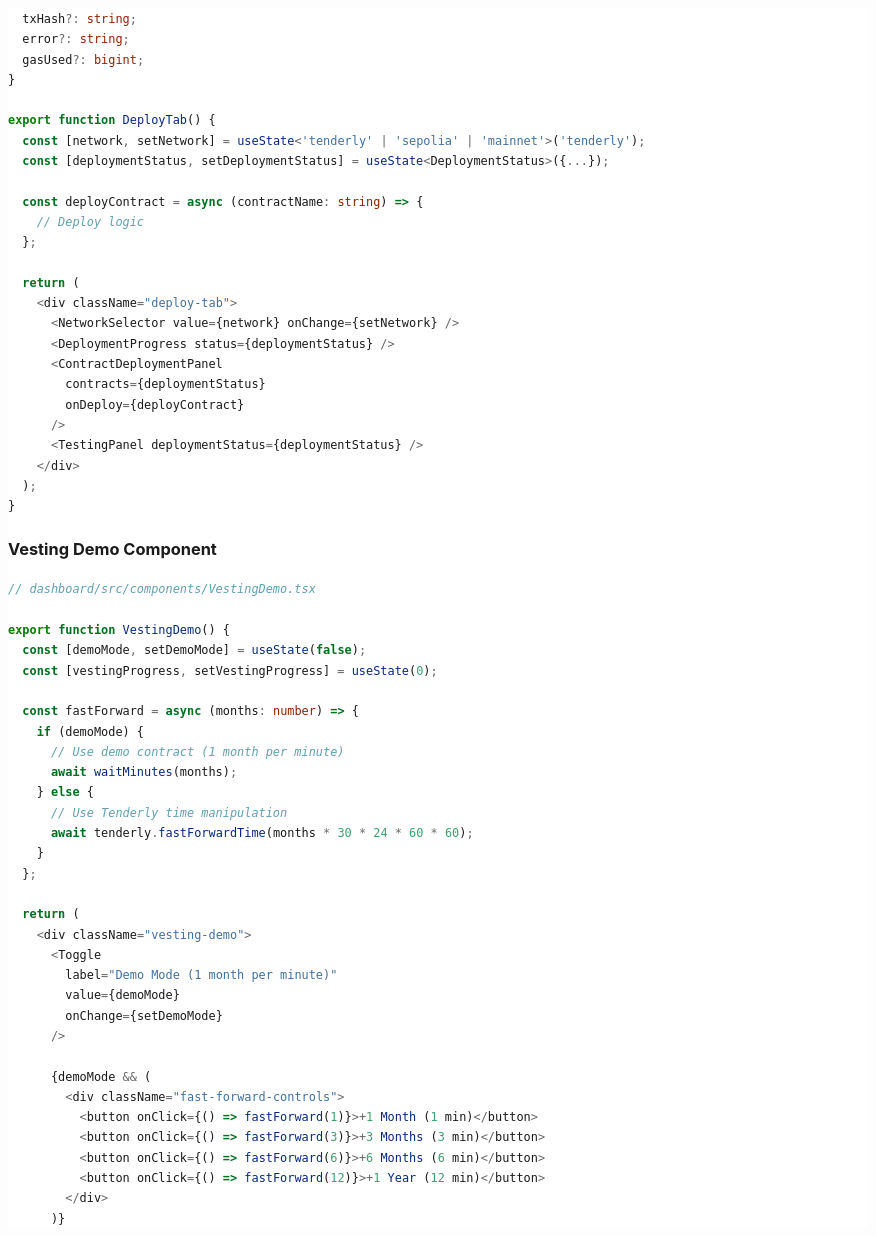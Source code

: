 ```typescript
  txHash?: string;
  error?: string;
  gasUsed?: bigint;
}

export function DeployTab() {
  const [network, setNetwork] = useState<'tenderly' | 'sepolia' | 'mainnet'>('tenderly');
  const [deploymentStatus, setDeploymentStatus] = useState<DeploymentStatus>({...});

  const deployContract = async (contractName: string) => {
    // Deploy logic
  };

  return (
    <div className="deploy-tab">
      <NetworkSelector value={network} onChange={setNetwork} />
      <DeploymentProgress status={deploymentStatus} />
      <ContractDeploymentPanel
        contracts={deploymentStatus}
        onDeploy={deployContract}
      />
      <TestingPanel deploymentStatus={deploymentStatus} />
    </div>
  );
}
```

### Vesting Demo Component

```typescript
// dashboard/src/components/VestingDemo.tsx

export function VestingDemo() {
  const [demoMode, setDemoMode] = useState(false);
  const [vestingProgress, setVestingProgress] = useState(0);

  const fastForward = async (months: number) => {
    if (demoMode) {
      // Use demo contract (1 month per minute)
      await waitMinutes(months);
    } else {
      // Use Tenderly time manipulation
      await tenderly.fastForwardTime(months * 30 * 24 * 60 * 60);
    }
  };

  return (
    <div className="vesting-demo">
      <Toggle
        label="Demo Mode (1 month per minute)"
        value={demoMode}
        onChange={setDemoMode}
      />

      {demoMode && (
        <div className="fast-forward-controls">
          <button onClick={() => fastForward(1)}>+1 Month (1 min)</button>
          <button onClick={() => fastForward(3)}>+3 Months (3 min)</button>
          <button onClick={() => fastForward(6)}>+6 Months (6 min)</button>
          <button onClick={() => fastForward(12)}>+1 Year (12 min)</button>
        </div>
      )}

```